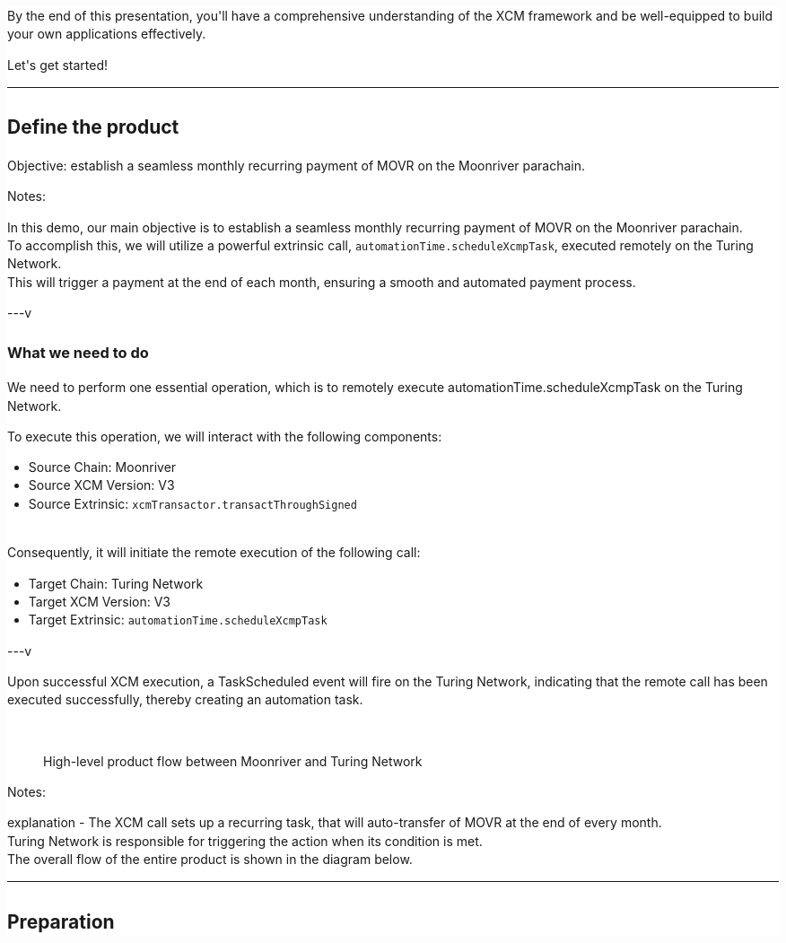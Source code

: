 By the end of this presentation, you'll have a comprehensive understanding of the XCM framework and be well-equipped to build your own applications effectively.

Let's get started!

***

## Define the product

Objective: establish a seamless monthly recurring payment of MOVR on the Moonriver parachain.

Notes:

In this demo, our main objective is to establish a seamless monthly recurring payment of MOVR on the Moonriver parachain.\
To accomplish this, we will utilize a powerful extrinsic call, `automationTime.scheduleXcmpTask`, executed remotely on the Turing Network.\
This will trigger a payment at the end of each month, ensuring a smooth and automated payment process.

\---v

### What we need to do

We need to perform one essential operation, which is to remotely execute automationTime.scheduleXcmpTask on the Turing Network.

To execute this operation, we will interact with the following components:

* Source Chain: Moonriver
* Source XCM Version: V3
* Source Extrinsic: `xcmTransactor.transactThroughSigned`

\
Consequently, it will initiate the remote execution of the following call:

* Target Chain: Turing Network
* Target XCM Version: V3
* Target Extrinsic: `automationTime.scheduleXcmpTask`

\---v

Upon successful XCM execution, a TaskScheduled event will fire on the Turing Network, indicating that the remote call has been executed successfully, thereby creating an automation task.

<figure><img src="img/high-level-product-flow.jpg" alt=""><figcaption><p>High-level product flow between Moonriver and Turing Network</p></figcaption></figure>

Notes:

explanation - The XCM call sets up a recurring task, that will auto-transfer of MOVR at the end of every month.\
Turing Network is responsible for triggering the action when its condition is met.\
The overall flow of the entire product is shown in the diagram below.

***

## Preparation
